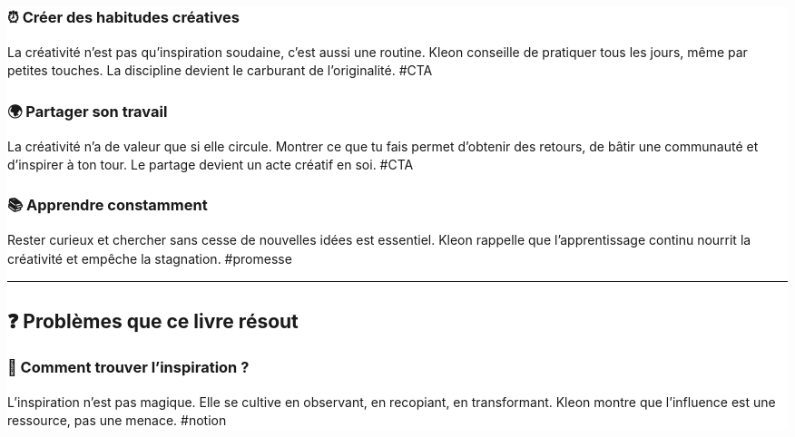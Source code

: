 </div></div>


### ⏰ Créer des habitudes créatives


<div class="transclusion internal-embed is-loaded"><div class="markdown-embed">



La créativité n’est pas qu’inspiration soudaine, c’est aussi une routine. Kleon conseille de pratiquer tous les jours, même par petites touches. La discipline devient le carburant de l’originalité. #CTA

</div></div>


### 🌍 Partager son travail


<div class="transclusion internal-embed is-loaded"><div class="markdown-embed">



La créativité n’a de valeur que si elle circule. Montrer ce que tu fais permet d’obtenir des retours, de bâtir une communauté et d’inspirer à ton tour. Le partage devient un acte créatif en soi. #CTA

</div></div>


### 📚 Apprendre constamment


<div class="transclusion internal-embed is-loaded"><div class="markdown-embed">



Rester curieux et chercher sans cesse de nouvelles idées est essentiel. Kleon rappelle que l’apprentissage continu nourrit la créativité et empêche la stagnation. #promesse

---

</div></div>


</div></div>


## ❓ Problèmes que ce livre résout


<div class="transclusion internal-embed is-loaded"><div class="markdown-embed">



### 🌟 Comment trouver l’inspiration ?


<div class="transclusion internal-embed is-loaded"><div class="markdown-embed">



L’inspiration n’est pas magique. Elle se cultive en observant, en recopiant, en transformant. Kleon montre que l’influence est une ressource, pas une menace. #notion
